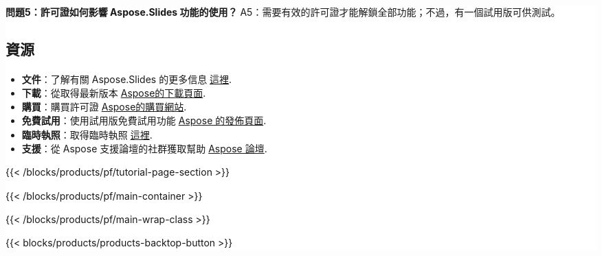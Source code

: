 **問題5：許可證如何影響 Aspose.Slides 功能的使用？**
A5：需要有效的許可證才能解鎖全部功能；不過，有一個試用版可供測試。

## 資源
- **文件**：了解有關 Aspose.Slides 的更多信息 [這裡](https://reference。aspose.com/slides/python-net/).
- **下載**：從取得最新版本 [Aspose的下載頁面](https://releases。aspose.com/slides/python-net/).
- **購買**：購買許可證 [Aspose的購買網站](https://purchase。aspose.com/buy).
- **免費試用**：使用試用版免費試用功能 [Aspose 的發佈頁面](https://releases。aspose.com/slides/python-net/).
- **臨時執照**：取得臨時執照 [這裡](https://purchase。aspose.com/temporary-license/).
- **支援**：從 Aspose 支援論壇的社群獲取幫助 [Aspose 論壇](https://forum。aspose.com/c/slides/11).

{{< /blocks/products/pf/tutorial-page-section >}}

{{< /blocks/products/pf/main-container >}}

{{< /blocks/products/pf/main-wrap-class >}}

{{< blocks/products/products-backtop-button >}}